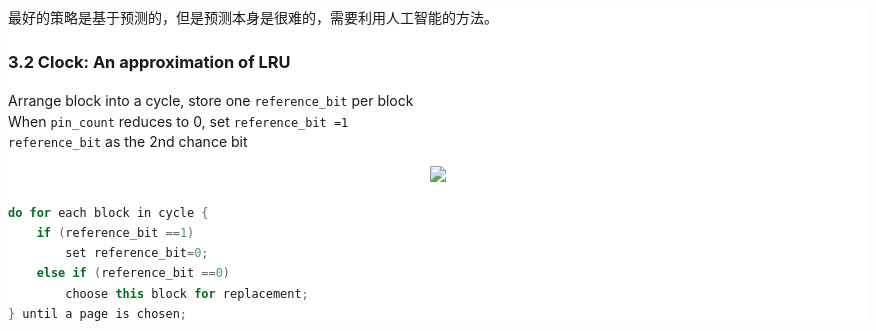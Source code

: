 最好的策略是基于预测的，但是预测本身是很难的，需要利用人工智能的方法。  

### 3.2 Clock: An approximation of LRU

Arrange block into a cycle, store one `reference_bit` per block    
When `pin_count` reduces to 0, set `reference_bit =1`  
`reference_bit` as the 2nd chance bit  

<div align=center> <img src="http://cdn.hobbitqia.cc/202304241719269.png" width = 60%/> </div>

``` C++
do for each block in cycle {
    if (reference_bit ==1)
        set reference_bit=0;
    else if (reference_bit ==0)
        choose this block for replacement;
} until a page is chosen;
```